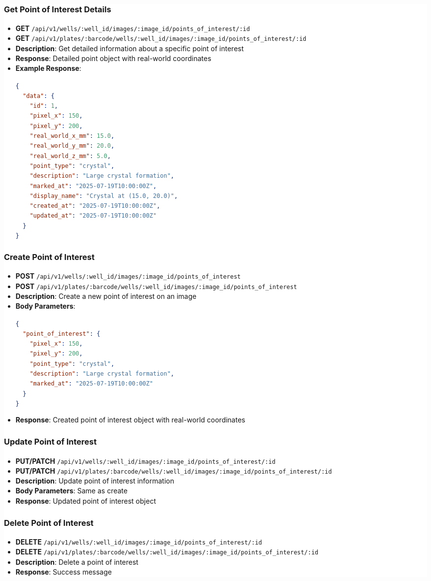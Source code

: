 ### Get Point of Interest Details
- **GET** `/api/v1/wells/:well_id/images/:image_id/points_of_interest/:id`
- **GET** `/api/v1/plates/:barcode/wells/:well_id/images/:image_id/points_of_interest/:id`
- **Description**: Get detailed information about a specific point of interest
- **Response**: Detailed point object with real-world coordinates
- **Example Response**:
  ```json
  {
    "data": {
      "id": 1,
      "pixel_x": 150,
      "pixel_y": 200,
      "real_world_x_mm": 15.0,
      "real_world_y_mm": 20.0,
      "real_world_z_mm": 5.0,
      "point_type": "crystal",
      "description": "Large crystal formation",
      "marked_at": "2025-07-19T10:00:00Z",
      "display_name": "Crystal at (15.0, 20.0)",
      "created_at": "2025-07-19T10:00:00Z",
      "updated_at": "2025-07-19T10:00:00Z"
    }
  }
  ```

### Create Point of Interest
- **POST** `/api/v1/wells/:well_id/images/:image_id/points_of_interest`
- **POST** `/api/v1/plates/:barcode/wells/:well_id/images/:image_id/points_of_interest`
- **Description**: Create a new point of interest on an image
- **Body Parameters**:
  ```json
  {
    "point_of_interest": {
      "pixel_x": 150,
      "pixel_y": 200,
      "point_type": "crystal",
      "description": "Large crystal formation",
      "marked_at": "2025-07-19T10:00:00Z"
    }
  }
  ```
- **Response**: Created point of interest object with real-world coordinates

### Update Point of Interest
- **PUT/PATCH** `/api/v1/wells/:well_id/images/:image_id/points_of_interest/:id`
- **PUT/PATCH** `/api/v1/plates/:barcode/wells/:well_id/images/:image_id/points_of_interest/:id`
- **Description**: Update point of interest information
- **Body Parameters**: Same as create
- **Response**: Updated point of interest object

### Delete Point of Interest
- **DELETE** `/api/v1/wells/:well_id/images/:image_id/points_of_interest/:id`
- **DELETE** `/api/v1/plates/:barcode/wells/:well_id/images/:image_id/points_of_interest/:id`
- **Description**: Delete a point of interest
- **Response**: Success message
